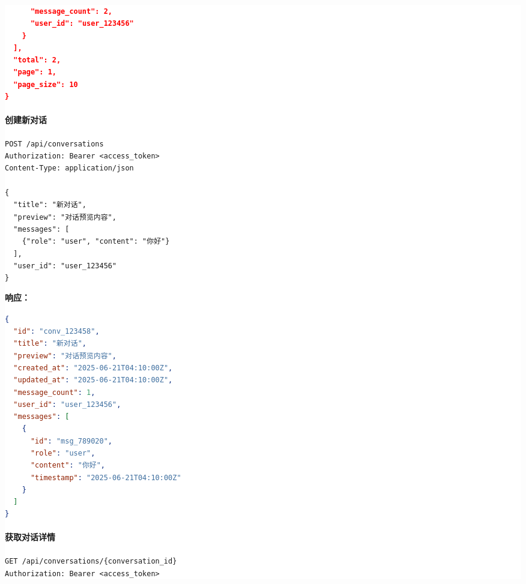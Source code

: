 ```json
      "message_count": 2,
      "user_id": "user_123456"
    }
  ],
  "total": 2,
  "page": 1,
  "page_size": 10
}
```

#### 创建新对话
```http
POST /api/conversations
Authorization: Bearer <access_token>
Content-Type: application/json

{
  "title": "新对话",
  "preview": "对话预览内容",
  "messages": [
    {"role": "user", "content": "你好"}
  ],
  "user_id": "user_123456"
}
```

**响应：**
```json
{
  "id": "conv_123458",
  "title": "新对话",
  "preview": "对话预览内容",
  "created_at": "2025-06-21T04:10:00Z",
  "updated_at": "2025-06-21T04:10:00Z",
  "message_count": 1,
  "user_id": "user_123456",
  "messages": [
    {
      "id": "msg_789020",
      "role": "user",
      "content": "你好",
      "timestamp": "2025-06-21T04:10:00Z"
    }
  ]
}
```

#### 获取对话详情
```http
GET /api/conversations/{conversation_id}
Authorization: Bearer <access_token>
```
